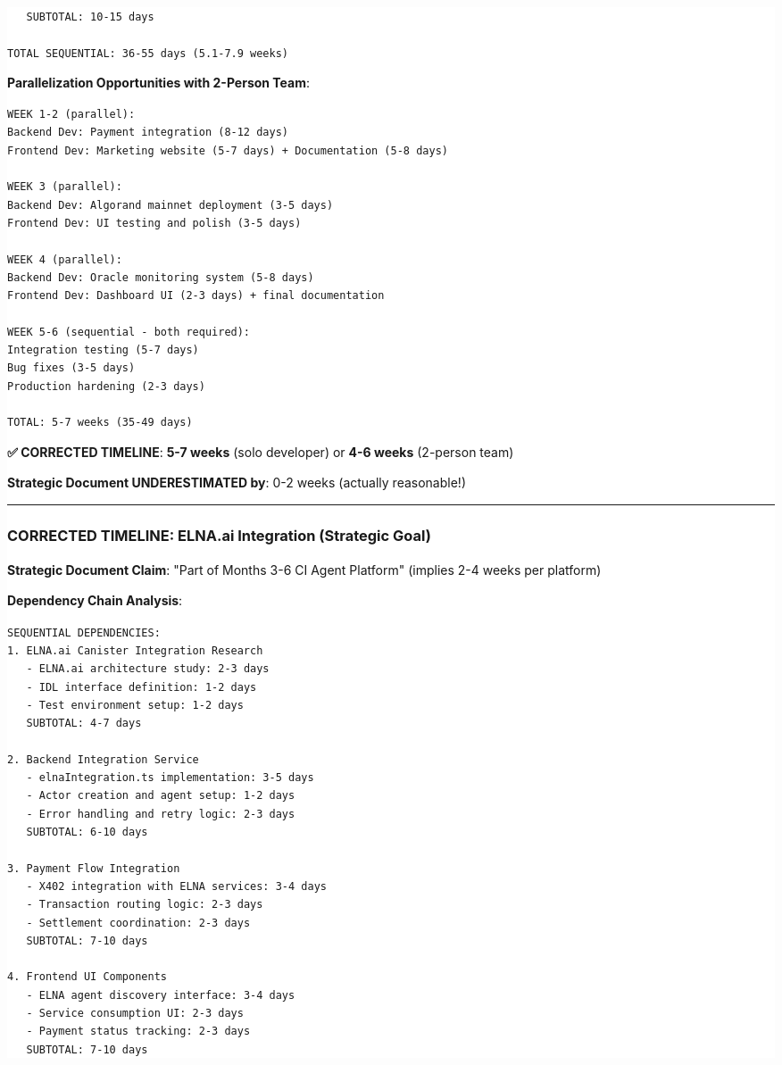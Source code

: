 ```
   SUBTOTAL: 10-15 days

TOTAL SEQUENTIAL: 36-55 days (5.1-7.9 weeks)
```

**Parallelization Opportunities with 2-Person Team**:
```
WEEK 1-2 (parallel):
Backend Dev: Payment integration (8-12 days)
Frontend Dev: Marketing website (5-7 days) + Documentation (5-8 days)

WEEK 3 (parallel):
Backend Dev: Algorand mainnet deployment (3-5 days)
Frontend Dev: UI testing and polish (3-5 days)

WEEK 4 (parallel):
Backend Dev: Oracle monitoring system (5-8 days)
Frontend Dev: Dashboard UI (2-3 days) + final documentation

WEEK 5-6 (sequential - both required):
Integration testing (5-7 days)
Bug fixes (3-5 days)
Production hardening (2-3 days)

TOTAL: 5-7 weeks (35-49 days)
```

**✅ CORRECTED TIMELINE**: **5-7 weeks** (solo developer) or **4-6 weeks** (2-person team)

**Strategic Document UNDERESTIMATED by**: 0-2 weeks (actually reasonable!)

---

### CORRECTED TIMELINE: ELNA.ai Integration (Strategic Goal)

**Strategic Document Claim**: "Part of Months 3-6 CI Agent Platform" (implies 2-4 weeks per platform)

**Dependency Chain Analysis**:
```
SEQUENTIAL DEPENDENCIES:
1. ELNA.ai Canister Integration Research
   - ELNA.ai architecture study: 2-3 days
   - IDL interface definition: 1-2 days
   - Test environment setup: 1-2 days
   SUBTOTAL: 4-7 days

2. Backend Integration Service
   - elnaIntegration.ts implementation: 3-5 days
   - Actor creation and agent setup: 1-2 days
   - Error handling and retry logic: 2-3 days
   SUBTOTAL: 6-10 days

3. Payment Flow Integration
   - X402 integration with ELNA services: 3-4 days
   - Transaction routing logic: 2-3 days
   - Settlement coordination: 2-3 days
   SUBTOTAL: 7-10 days

4. Frontend UI Components
   - ELNA agent discovery interface: 3-4 days
   - Service consumption UI: 2-3 days
   - Payment status tracking: 2-3 days
   SUBTOTAL: 7-10 days

```